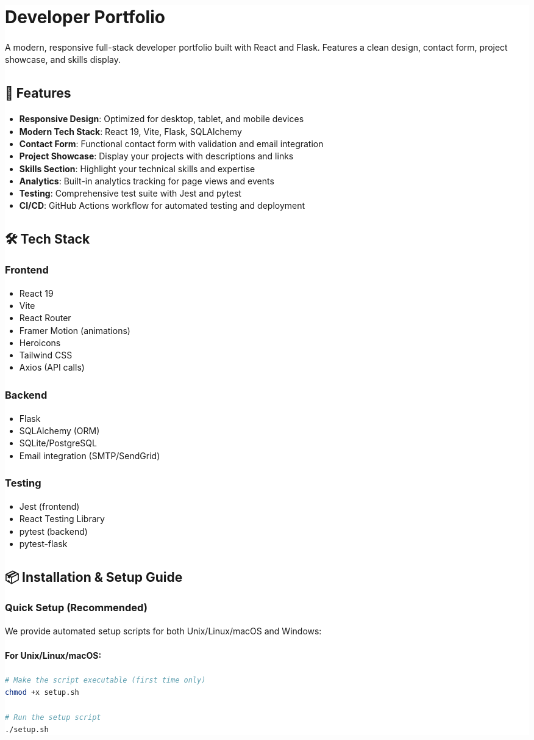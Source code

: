 # Developer Portfolio

A modern, responsive full-stack developer portfolio built with React and Flask. Features a clean design, contact form, project showcase, and skills display.

## 🚀 Features

- **Responsive Design**: Optimized for desktop, tablet, and mobile devices
- **Modern Tech Stack**: React 19, Vite, Flask, SQLAlchemy
- **Contact Form**: Functional contact form with validation and email integration
- **Project Showcase**: Display your projects with descriptions and links
- **Skills Section**: Highlight your technical skills and expertise
- **Analytics**: Built-in analytics tracking for page views and events
- **Testing**: Comprehensive test suite with Jest and pytest
- **CI/CD**: GitHub Actions workflow for automated testing and deployment

## 🛠️ Tech Stack

### Frontend
- React 19
- Vite
- React Router
- Framer Motion (animations)
- Heroicons
- Tailwind CSS
- Axios (API calls)

### Backend
- Flask
- SQLAlchemy (ORM)
- SQLite/PostgreSQL
- Email integration (SMTP/SendGrid)

### Testing
- Jest (frontend)
- React Testing Library
- pytest (backend)
- pytest-flask

## 📦 Installation & Setup Guide

### Quick Setup (Recommended)
We provide automated setup scripts for both Unix/Linux/macOS and Windows:

#### For Unix/Linux/macOS:
```bash
# Make the script executable (first time only)
chmod +x setup.sh

# Run the setup script
./setup.sh
```
